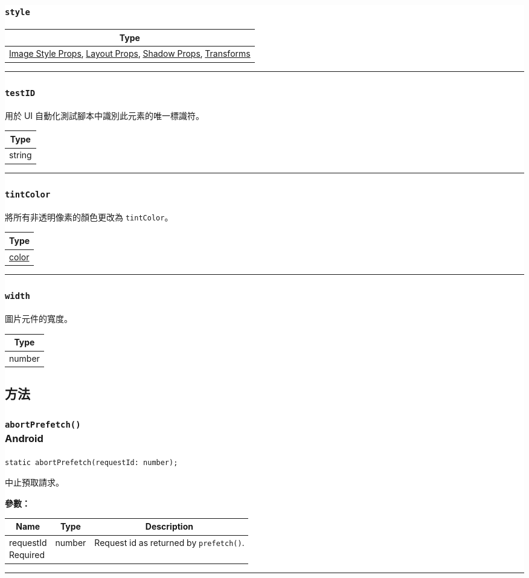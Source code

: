 
### `style`

| Type                                                                                                                                                 |
| ---------------------------------------------------------------------------------------------------------------------------------------------------- |
| [Image Style Props](image-style-props#props), [Layout Props](layout-props#props), [Shadow Props](shadow-props#props), [Transforms](transforms#props) |

---

### `testID`

用於 UI 自動化測試腳本中識別此元素的唯一標識符。

| Type   |
| ------ |
| string |

---

### `tintColor`

將所有非透明像素的顏色更改為 `tintColor`。

| Type               |
| ------------------ |
| [color](colors.md) |

---

### `width`

圖片元件的寬度。

| Type   |
| ------ |
| number |

## 方法

### `abortPrefetch()` <div class="label android">Android</div>

```tsx
static abortPrefetch(requestId: number);
```

中止預取請求。

**參數：**

| Name                                                       | Type   | Description                             |
| ---------------------------------------------------------- | ------ | --------------------------------------- |
| requestId <div class="label basic required">Required</div> | number | Request id as returned by `prefetch()`. |

---